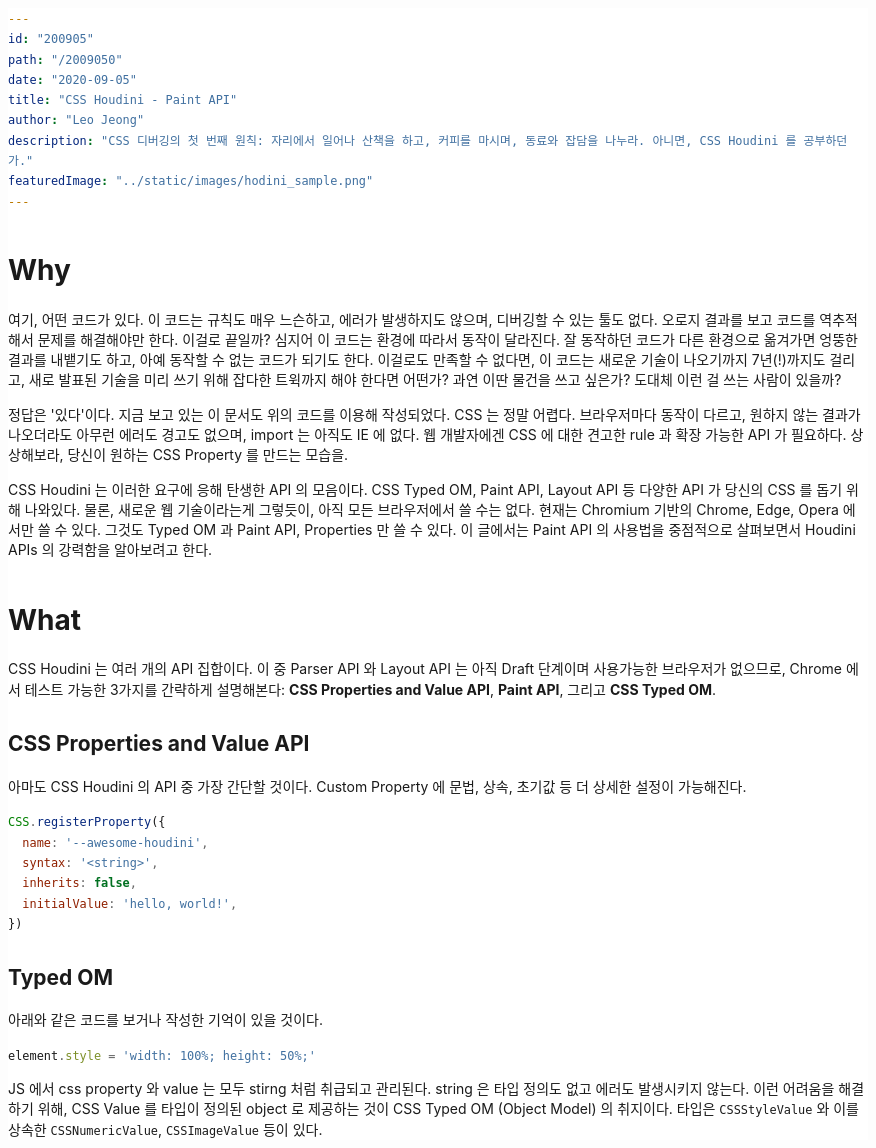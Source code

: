 ```yaml
---
id: "200905"
path: "/2009050"
date: "2020-09-05"
title: "CSS Houdini - Paint API"
author: "Leo Jeong"
description: "CSS 디버깅의 첫 번째 원칙: 자리에서 일어나 산책을 하고, 커피를 마시며, 동료와 잡담을 나누라. 아니면, CSS Houdini 를 공부하던가."
featuredImage: "../static/images/hodini_sample.png"
---
```

# Why
여기, 어떤 코드가 있다. 이 코드는 규칙도 매우 느슨하고, 에러가 발생하지도 않으며, 디버깅할 수 있는 툴도 없다. 오로지 결과를 보고 코드를 역추적해서 문제를 해결해야만 한다. 이걸로 끝일까? 심지어 이 코드는 환경에 따라서 동작이 달라진다. 잘 동작하던 코드가 다른 환경으로 옮겨가면 엉뚱한 결과를 내뱉기도 하고, 아예 동작할 수 없는 코드가 되기도 한다. 이걸로도 만족할 수 없다면, 이 코드는 새로운 기술이 나오기까지 7년(!)까지도 걸리고, 새로 발표된 기술을 미리 쓰기 위해 잡다한 트윅까지 해야 한다면 어떤가? 과연 이딴 물건을 쓰고 싶은가? 도대체 이런 걸 쓰는 사람이 있을까?

정답은 '있다'이다. 지금 보고 있는 이 문서도 위의 코드를 이용해 작성되었다. CSS 는 정말 어렵다. 브라우저마다 동작이 다르고, 원하지 않는 결과가 나오더라도 아무런 에러도 경고도 없으며, import 는 아직도 IE 에 없다. 웹 개발자에겐 CSS 에 대한 견고한 rule 과 확장 가능한 API 가 필요하다. 상상해보라, 당신이 원하는 CSS Property 를 만드는 모습을.

CSS Houdini 는 이러한 요구에 응해 탄생한 API 의 모음이다. CSS Typed OM, Paint API, Layout API 등 다양한 API 가 당신의 CSS 를 돕기 위해 나와있다. 물론, 새로운 웹 기술이라는게 그렇듯이, 아직 모든 브라우저에서 쓸 수는 없다. 현재는 Chromium 기반의 Chrome, Edge, Opera 에서만 쓸 수 있다. 그것도 Typed OM 과 Paint API, Properties 만 쓸 수 있다. 이 글에서는 Paint API 의 사용법을 중점적으로 살펴보면서 Houdini APIs 의 강력함을 알아보려고 한다.

# What
CSS Houdini 는 여러 개의 API 집합이다. 이 중 Parser API 와 Layout API 는 아직 Draft 단계이며 사용가능한 브라우저가 없으므로, Chrome 에서 테스트 가능한 3가지를 간략하게 설명해본다: **CSS Properties and Value API**, **Paint API**, 그리고 **CSS Typed OM**.

## CSS Properties and Value API
아마도 CSS Houdini 의 API 중 가장 간단할 것이다. Custom Property 에 문법, 상속, 초기값 등 더 상세한 설정이 가능해진다.
```js
CSS.registerProperty({
  name: '--awesome-houdini',
  syntax: '<string>',
  inherits: false,
  initialValue: 'hello, world!',
})
```

## Typed OM
아래와 같은 코드를 보거나 작성한 기억이 있을 것이다.
```js
element.style = 'width: 100%; height: 50%;'
```
JS 에서 css property 와 value 는 모두 stirng 처럼 취급되고 관리된다. string 은 타입 정의도 없고 에러도 발생시키지 않는다. 이런 어려움을 해결하기 위해, CSS Value 를 타입이 정의된 object 로 제공하는 것이 CSS Typed OM (Object Model) 의 취지이다. 타입은 `CSSStyleValue` 와 이를 상속한 `CSSNumericValue`, `CSSImageValue` 등이 있다.
